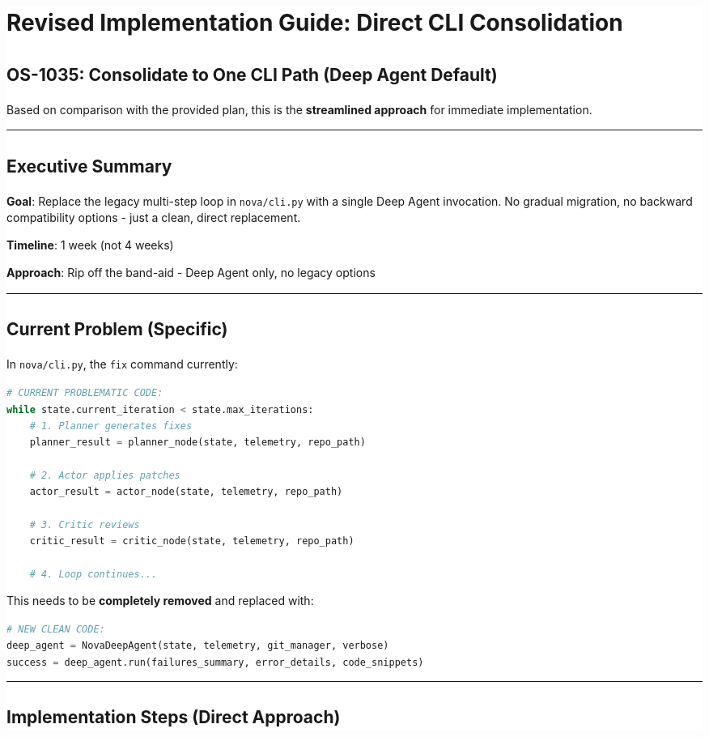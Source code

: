 # Revised Implementation Guide: Direct CLI Consolidation

## OS-1035: Consolidate to One CLI Path (Deep Agent Default)

Based on comparison with the provided plan, this is the **streamlined approach** for immediate implementation.

---

## Executive Summary

**Goal**: Replace the legacy multi-step loop in `nova/cli.py` with a single Deep Agent invocation. No gradual migration, no backward compatibility options - just a clean, direct replacement.

**Timeline**: 1 week (not 4 weeks)

**Approach**: Rip off the band-aid - Deep Agent only, no legacy options

---

## Current Problem (Specific)

In `nova/cli.py`, the `fix` command currently:

```python
# CURRENT PROBLEMATIC CODE:
while state.current_iteration < state.max_iterations:
    # 1. Planner generates fixes
    planner_result = planner_node(state, telemetry, repo_path)

    # 2. Actor applies patches
    actor_result = actor_node(state, telemetry, repo_path)

    # 3. Critic reviews
    critic_result = critic_node(state, telemetry, repo_path)

    # 4. Loop continues...
```

This needs to be **completely removed** and replaced with:

```python
# NEW CLEAN CODE:
deep_agent = NovaDeepAgent(state, telemetry, git_manager, verbose)
success = deep_agent.run(failures_summary, error_details, code_snippets)
```

---

## Implementation Steps (Direct Approach)

